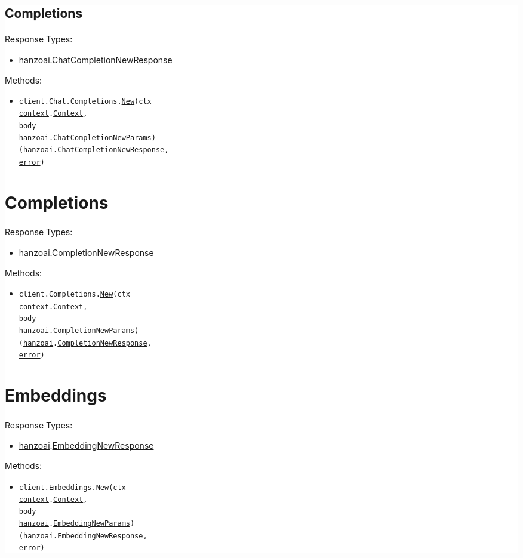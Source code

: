 ## Completions

Response Types:

- <a href="https://pkg.go.dev/github.com/stainless-sdks/Hanzo-AI-go">hanzoai</a>.<a href="https://pkg.go.dev/github.com/stainless-sdks/Hanzo-AI-go#ChatCompletionNewResponse">ChatCompletionNewResponse</a>

Methods:

- <code title="post /v1/chat/completions">client.Chat.Completions.<a href="https://pkg.go.dev/github.com/stainless-sdks/Hanzo-AI-go#ChatCompletionService.New">New</a>(ctx <a href="https://pkg.go.dev/context">context</a>.<a href="https://pkg.go.dev/context#Context">Context</a>, body <a href="https://pkg.go.dev/github.com/stainless-sdks/Hanzo-AI-go">hanzoai</a>.<a href="https://pkg.go.dev/github.com/stainless-sdks/Hanzo-AI-go#ChatCompletionNewParams">ChatCompletionNewParams</a>) (<a href="https://pkg.go.dev/github.com/stainless-sdks/Hanzo-AI-go">hanzoai</a>.<a href="https://pkg.go.dev/github.com/stainless-sdks/Hanzo-AI-go#ChatCompletionNewResponse">ChatCompletionNewResponse</a>, <a href="https://pkg.go.dev/builtin#error">error</a>)</code>

# Completions

Response Types:

- <a href="https://pkg.go.dev/github.com/stainless-sdks/Hanzo-AI-go">hanzoai</a>.<a href="https://pkg.go.dev/github.com/stainless-sdks/Hanzo-AI-go#CompletionNewResponse">CompletionNewResponse</a>

Methods:

- <code title="post /completions">client.Completions.<a href="https://pkg.go.dev/github.com/stainless-sdks/Hanzo-AI-go#CompletionService.New">New</a>(ctx <a href="https://pkg.go.dev/context">context</a>.<a href="https://pkg.go.dev/context#Context">Context</a>, body <a href="https://pkg.go.dev/github.com/stainless-sdks/Hanzo-AI-go">hanzoai</a>.<a href="https://pkg.go.dev/github.com/stainless-sdks/Hanzo-AI-go#CompletionNewParams">CompletionNewParams</a>) (<a href="https://pkg.go.dev/github.com/stainless-sdks/Hanzo-AI-go">hanzoai</a>.<a href="https://pkg.go.dev/github.com/stainless-sdks/Hanzo-AI-go#CompletionNewResponse">CompletionNewResponse</a>, <a href="https://pkg.go.dev/builtin#error">error</a>)</code>

# Embeddings

Response Types:

- <a href="https://pkg.go.dev/github.com/stainless-sdks/Hanzo-AI-go">hanzoai</a>.<a href="https://pkg.go.dev/github.com/stainless-sdks/Hanzo-AI-go#EmbeddingNewResponse">EmbeddingNewResponse</a>

Methods:

- <code title="post /embeddings">client.Embeddings.<a href="https://pkg.go.dev/github.com/stainless-sdks/Hanzo-AI-go#EmbeddingService.New">New</a>(ctx <a href="https://pkg.go.dev/context">context</a>.<a href="https://pkg.go.dev/context#Context">Context</a>, body <a href="https://pkg.go.dev/github.com/stainless-sdks/Hanzo-AI-go">hanzoai</a>.<a href="https://pkg.go.dev/github.com/stainless-sdks/Hanzo-AI-go#EmbeddingNewParams">EmbeddingNewParams</a>) (<a href="https://pkg.go.dev/github.com/stainless-sdks/Hanzo-AI-go">hanzoai</a>.<a href="https://pkg.go.dev/github.com/stainless-sdks/Hanzo-AI-go#EmbeddingNewResponse">EmbeddingNewResponse</a>, <a href="https://pkg.go.dev/builtin#error">error</a>)</code>
